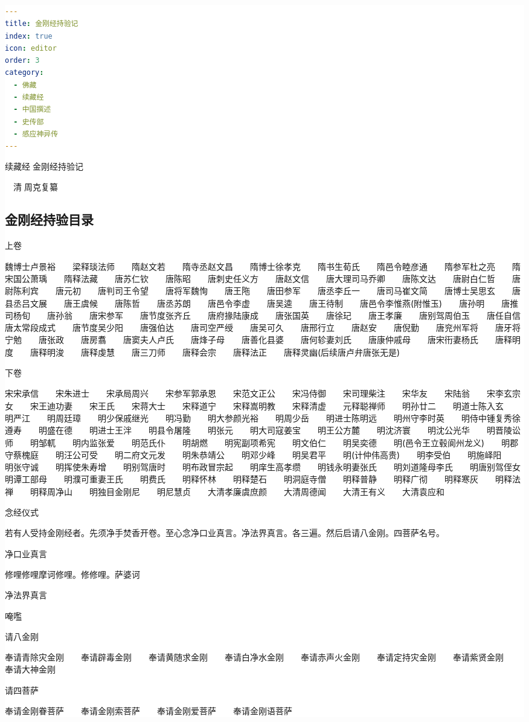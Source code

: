```yaml
---
title: 金刚经持验记
index: true
icon: editor
order: 3
category:
  - 佛藏
  - 续藏经
  - 中国撰述
  - 史传部
  - 感应神异传
---
```


续藏经   金刚经持验记  

　清 周克复纂  

## 金刚经持验目录  

上卷  

魏博士卢景裕　　梁释琰法师　　隋赵文若　　隋寺丞赵文昌　　隋博士徐孝克　　隋书生荀氏　　隋邑令睦彦通　　隋参军杜之亮　　隋宋国公萧瑀　　隋释法藏　　唐苏仁钦　　唐陈昭　　唐刺史任义方　　唐赵文信　　唐大理司马乔卿　　唐陈文达　　唐尉白仁哲　　唐尉陈利宾　　唐元初　　唐判司王令望　　唐将军魏恂　　唐王陁　　唐田参军　　唐丞李丘一　　唐司马崔文简　　唐博士吴思玄　　唐县丞吕文展　　唐王虞候　　唐陈哲　　唐丞苏朗　　唐邑令李虚　　唐吴逵　　唐王待制　　唐邑令李惟燕(附惟玉)　　唐孙明　　唐推司杨旬　　唐孙翁　　唐宋参军　　唐节度张齐丘　　唐府掾陆康成　　唐张国英　　唐徐玘　　唐王孝廉　　唐别驾周伯玉　　唐任自信　　唐太常段成式　　唐节度吴少阳　　唐强伯达　　唐司空严绶　　唐吴可久　　唐邢行立　　唐赵安　　唐倪勤　　唐兖州军将　　唐牙将宁勉　　唐张政　　唐房翥　　唐窦夫人卢氏　　唐烽子母　　唐善化县婆　　唐何轸妻刘氏　　唐康仲戚母　　唐宋衎妻杨氏　　唐释明度　　唐释明浚　　唐释虔慧　　唐三刀师　　唐释会宗　　唐释法正　　唐释灵幽(后续唐卢弁唐张无是)  

下卷  

宋宋承信　　宋朱进士　　宋承局周兴　　宋参军郭承恩　　宋范文正公　　宋冯侍御　　宋司理柴注　　宋华友　　宋陆翁　　宋李玄宗女　　宋王迪功妻　　宋王氏　　宋蒋大士　　宋释道宁　　宋释嵩明教　　宋释清虚　　元释聪禅师　　明孙廿二　　明道士陈入玄　　明严江　　明周廷璋　　明少保戚继光　　明冯勤　　明大参颜光裕　　明周少岳　　明进士陈明远　　明州守李时英　　明侍中锺复秀徐遵寿　　明盛在德　　明进士王泮　　明县令屠隆　　明张元　　明大司寇姜宝　　明王公方麓　　明沈济寰　　明沈公光华　　明晋陵讼师　　明邹軏　　明内监张爱　　明范氏仆　　明胡燃　　明宪副项希宪　　明文伯仁　　明吴奕德　　明(邑令王立毂阆州龙义)　　明郡守蔡槐庭　　明汪公可受　　明二府文元发　　明朱恭靖公　　明邓少峰　　明吴君平　　明(计仲伟高贵)　　明李受伯　　明施峄阳　　明张守诚　　明挥使朱寿增　　明别驾唐时　　明布政冒宗起　　明庠生高孝缵　　明钱永明妻张氏　　明刘道隆母李氏　　明唐别驾侄女　　明谭工部母　　明濮可重妻王氏　　明费氏　　明释怀林　　明释楚石　　明洞庭寺僧　　明释普静　　明释广彻　　明释寒灰　　明释法禅　　明释周净山　　明独目金刚尼　　明尼慧贞　　大清孝廉虞庶颜　　大清周德闻　　大清王有义　　大清袁应和  

念经仪式  

若有人受持金刚经者。先须净手焚香开卷。至心念净口业真言。净法界真言。各三遍。然后启请八金刚。四菩萨名号。  

净口业真言  

修哩修哩摩诃修哩。修修哩。萨婆诃  

净法界真言  

唵嚂  

请八金刚  

奉请青除灾金刚　　奉请辟毒金刚　　奉请黄随求金刚　　奉请白净水金刚　　奉请赤声火金刚　　奉请定持灾金刚　　奉请紫贤金刚　　奉请大神金刚  

请四菩萨  

奉请金刚眷菩萨　　奉请金刚索菩萨　　奉请金刚爱菩萨　　奉请金刚语菩萨  
